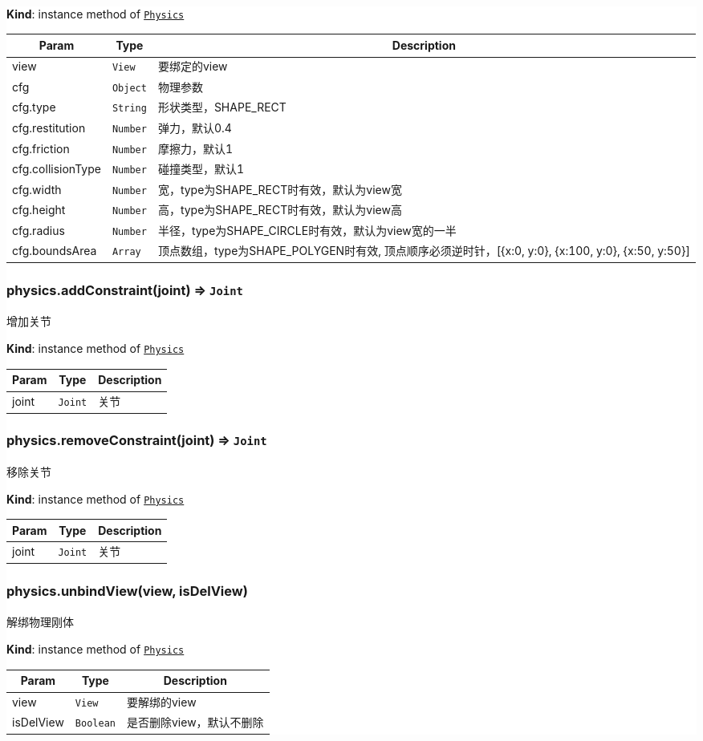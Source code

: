 **Kind**: instance method of <code>[Physics](#Physics)</code>  

| Param | Type | Description |
| --- | --- | --- |
| view | <code>View</code> | 要绑定的view |
| cfg | <code>Object</code> | 物理参数 |
| cfg.type | <code>String</code> | 形状类型，SHAPE_RECT|SHAPE_CIRCLE|SHAPE_POLYGEN , 默认矩形 |
| cfg.restitution | <code>Number</code> | 弹力，默认0.4 |
| cfg.friction | <code>Number</code> | 摩擦力，默认1 |
| cfg.collisionType | <code>Number</code> | 碰撞类型，默认1 |
| cfg.width | <code>Number</code> | 宽，type为SHAPE_RECT时有效，默认为view宽 |
| cfg.height | <code>Number</code> | 高，type为SHAPE_RECT时有效，默认为view高 |
| cfg.radius | <code>Number</code> | 半径，type为SHAPE_CIRCLE时有效，默认为view宽的一半 |
| cfg.boundsArea | <code>Array</code> | 顶点数组，type为SHAPE_POLYGEN时有效, 顶点顺序必须逆时针，[{x:0, y:0}, {x:100, y:0}, {x:50, y:50}] |

<a name="Physics#addConstraint"></a>
### physics.addConstraint(joint) ⇒ <code>Joint</code>
增加关节

**Kind**: instance method of <code>[Physics](#Physics)</code>  

| Param | Type | Description |
| --- | --- | --- |
| joint | <code>Joint</code> | 关节 |

<a name="Physics#removeConstraint"></a>
### physics.removeConstraint(joint) ⇒ <code>Joint</code>
移除关节

**Kind**: instance method of <code>[Physics](#Physics)</code>  

| Param | Type | Description |
| --- | --- | --- |
| joint | <code>Joint</code> | 关节 |

<a name="Physics#unbindView"></a>
### physics.unbindView(view, isDelView)
解绑物理刚体

**Kind**: instance method of <code>[Physics](#Physics)</code>  

| Param | Type | Description |
| --- | --- | --- |
| view | <code>View</code> | 要解绑的view |
| isDelView | <code>Boolean</code> | 是否删除view，默认不删除 |
